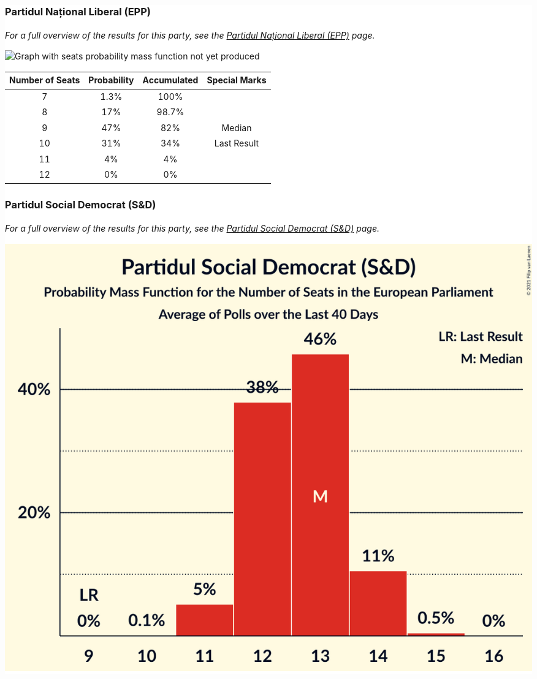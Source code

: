 ### Partidul Național Liberal (EPP)

*For a full overview of the results for this party, see the [Partidul Național Liberal (EPP)](party-partidulnaționalliberalepp.html) page.*

![Graph with seats probability mass function not yet produced](average-2021-02-28-seats-pmf-partidulnaționalliberalepp.png "Seats Probability Mass Function")

| Number of Seats | Probability | Accumulated | Special Marks |
|:---------------:|:-----------:|:-----------:|:-------------:|
| 7 | 1.3% | 100% |  |
| 8 | 17% | 98.7% |  |
| 9 | 47% | 82% | Median |
| 10 | 31% | 34% | Last Result |
| 11 | 4% | 4% |  |
| 12 | 0% | 0% |  |

### Partidul Social Democrat (S&D)

*For a full overview of the results for this party, see the [Partidul Social Democrat (S&D)](party-partidulsocialdemocratsd.html) page.*

![Graph with seats probability mass function not yet produced](average-2021-02-28-seats-pmf-partidulsocialdemocratsd.png "Seats Probability Mass Function")
